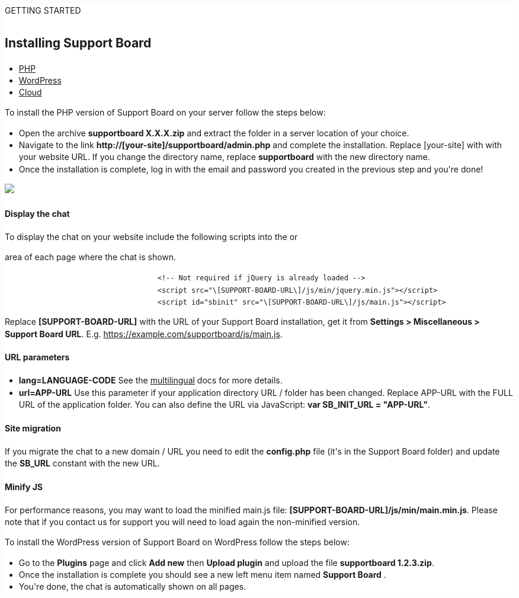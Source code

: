 GETTING STARTED

## Installing Support Board

+   [PHP](#)
+   [WordPress](#)
+   [Cloud](#)

To install the PHP version of Support Board on your server follow the steps below:

+   Open the archive **supportboard X.X.X.zip** and extract the folder in a server location of your choice.
+   Navigate to the link **http://\[your-site\]/supportboard/admin.php** and complete the installation. Replace \[your-site\] with with your website URL. If you change the directory name, replace **supportboard** with the new directory name.
+   Once the installation is complete, log in with the email and password you created in the previous step and you're done!

[![](https://board.support/media/play-video.svg)](https://www.youtube.com/watch?v=md-1ZiLRPMQ)

#### Display the chat

To display the chat on your website include the following scripts into the **<head></head>** or **<footer></footer>** area of each page where the chat is shown.

                                        <!-- Not required if jQuery is already loaded -->
                                        <script src="\[SUPPORT-BOARD-URL\]/js/min/jquery.min.js"></script>
                                        <script id="sbinit" src="\[SUPPORT-BOARD-URL\]/js/main.js"></script>
                                    

Replace **\[SUPPORT-BOARD-URL\]** with the URL of your Support Board installation, get it from **Settings > Miscellaneous > Support Board URL**. E.g. https://example.com/supportboard/js/main.js.

#### URL parameters

+   **lang=LANGUAGE-CODE** See the [multilingual](#multilingual) docs for more details.
+   **url=APP-URL** Use this parameter if your application directory URL / folder has been changed. Replace APP-URL with the FULL URL of the application folder. You can also define the URL via JavaScript: **var SB\_INIT\_URL = "APP-URL"**.

#### Site migration

If you migrate the chat to a new domain / URL you need to edit the **config.php** file (it's in the Support Board folder) and update the **SB\_URL** constant with the new URL.

#### Minify JS

For performance reasons, you may want to load the minified main.js file: **\[SUPPORT-BOARD-URL\]/js/min/main.min.js**. Please note that if you contact us for support you will need to load again the non-minified version.

To install the WordPress version of Support Board on WordPress follow the steps below:

+   Go to the **Plugins** page and click **Add new** then **Upload plugin** and upload the file **supportboard 1.2.3.zip**.
+   Once the installation is complete you should see a new left menu item named **Support Board** .
+   You're done, the chat is automatically shown on all pages.
